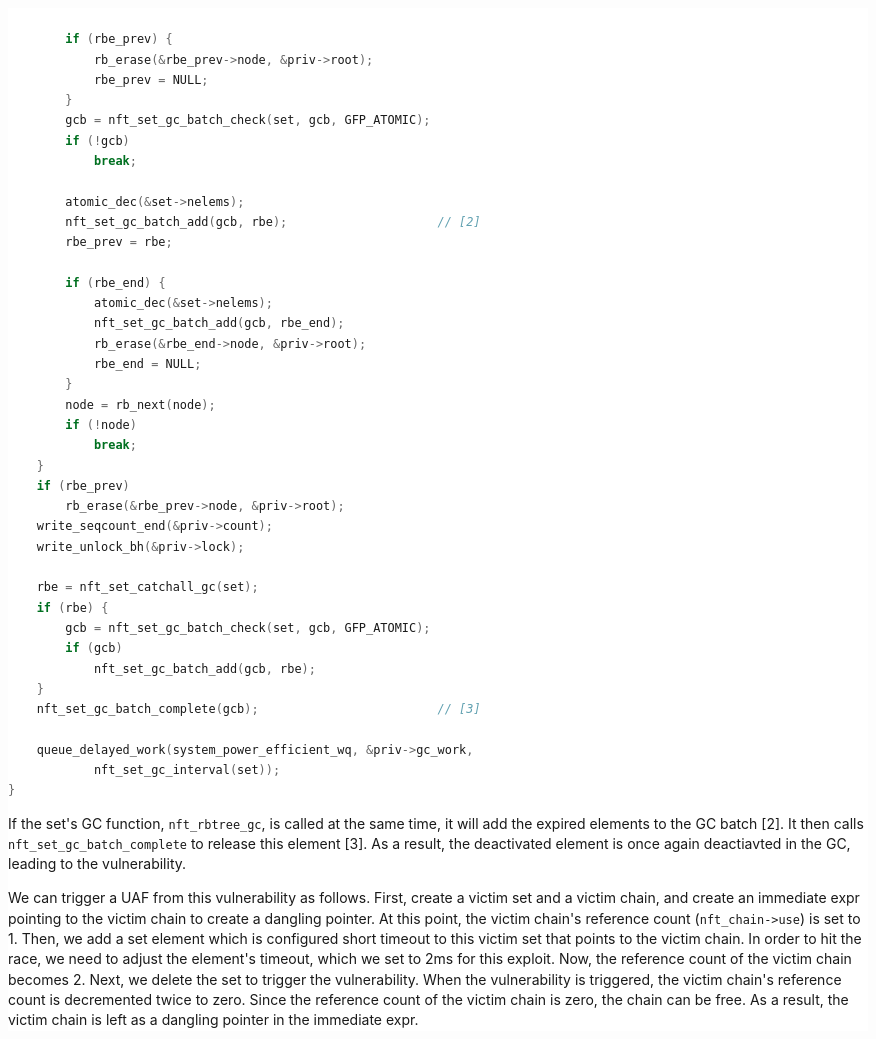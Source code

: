 ```c

        if (rbe_prev) {
            rb_erase(&rbe_prev->node, &priv->root);
            rbe_prev = NULL;
        }
        gcb = nft_set_gc_batch_check(set, gcb, GFP_ATOMIC);
        if (!gcb)
            break;

        atomic_dec(&set->nelems);
        nft_set_gc_batch_add(gcb, rbe);                     // [2]
        rbe_prev = rbe;

        if (rbe_end) {
            atomic_dec(&set->nelems);
            nft_set_gc_batch_add(gcb, rbe_end);
            rb_erase(&rbe_end->node, &priv->root);
            rbe_end = NULL;
        }
        node = rb_next(node);
        if (!node)
            break;
    }
    if (rbe_prev)
        rb_erase(&rbe_prev->node, &priv->root);
    write_seqcount_end(&priv->count);
    write_unlock_bh(&priv->lock);

    rbe = nft_set_catchall_gc(set);
    if (rbe) {
        gcb = nft_set_gc_batch_check(set, gcb, GFP_ATOMIC);
        if (gcb)
            nft_set_gc_batch_add(gcb, rbe);
    }
    nft_set_gc_batch_complete(gcb);                         // [3]

    queue_delayed_work(system_power_efficient_wq, &priv->gc_work,
            nft_set_gc_interval(set));
}
```

If the set's GC function, `nft_rbtree_gc`, is called at the same time, it will add the expired elements to the GC batch [2]. It then calls `nft_set_gc_batch_complete` to release this element [3]. As a result, the deactivated element is once again deactiavted in the GC, leading to the vulnerability.

We can trigger a UAF from this vulnerability as follows. First, create a victim set and a victim chain, and create an immediate expr pointing to the victim chain to create a dangling pointer. At this point, the victim chain's reference count (`nft_chain->use`) is set to 1. Then, we add a set element which is configured short timeout to this victim set that points to the victim chain. In order to hit the race, we need to adjust the element's timeout, which we set to 2ms for this exploit. Now, the reference count of the victim chain becomes 2. Next, we delete the set to trigger the vulnerability. When the vulnerability is triggered, the victim chain's reference count is decremented twice to zero. Since the reference count of the victim chain is zero, the chain can be free. As a result, the victim chain is left as a dangling pointer in the immediate expr.
